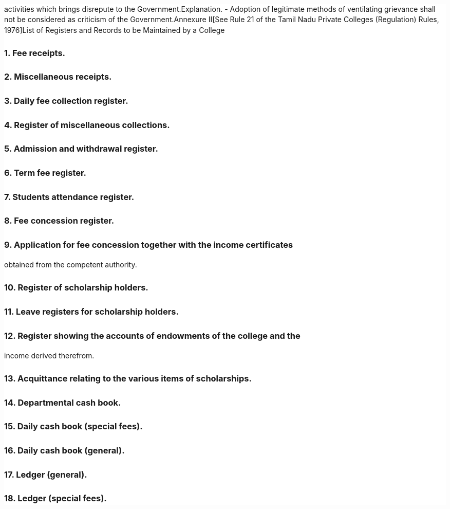 activities which brings disrepute to the Government.Explanation. - Adoption of
legitimate methods of ventilating grievance shall not be considered as
criticism of the Government.Annexure II[See Rule 21 of the Tamil Nadu Private
Colleges (Regulation) Rules, 1976]List of Registers and Records to be
Maintained by a College

### 1\. Fee receipts.

### 2\. Miscellaneous receipts.

### 3\. Daily fee collection register.

### 4\. Register of miscellaneous collections.

### 5\. Admission and withdrawal register.

### 6\. Term fee register.

### 7\. Students attendance register.

### 8\. Fee concession register.

### 9\. Application for fee concession together with the income certificates
obtained from the competent authority.

### 10\. Register of scholarship holders.

### 11\. Leave registers for scholarship holders.

### 12\. Register showing the accounts of endowments of the college and the
income derived therefrom.

### 13\. Acquittance relating to the various items of scholarships.

### 14\. Departmental cash book.

### 15\. Daily cash book (special fees).

### 16\. Daily cash book (general).

### 17\. Ledger (general).

### 18\. Ledger (special fees).
